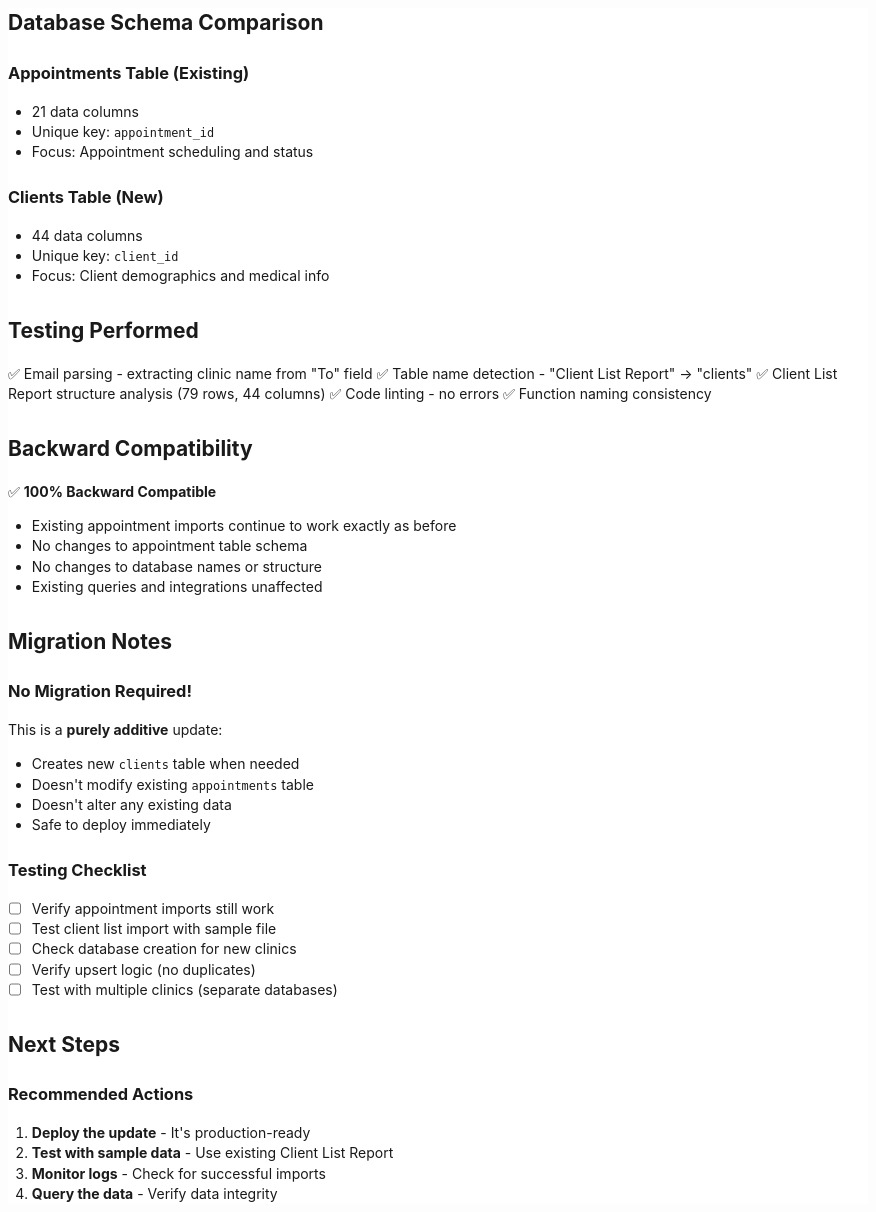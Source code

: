 ## Database Schema Comparison

### Appointments Table (Existing)
- 21 data columns
- Unique key: `appointment_id`
- Focus: Appointment scheduling and status

### Clients Table (New)
- 44 data columns
- Unique key: `client_id`
- Focus: Client demographics and medical info

## Testing Performed

✅ Email parsing - extracting clinic name from "To" field
✅ Table name detection - "Client List Report" → "clients"
✅ Client List Report structure analysis (79 rows, 44 columns)
✅ Code linting - no errors
✅ Function naming consistency

## Backward Compatibility

✅ **100% Backward Compatible**
- Existing appointment imports continue to work exactly as before
- No changes to appointment table schema
- No changes to database names or structure
- Existing queries and integrations unaffected

## Migration Notes

### No Migration Required!
This is a **purely additive** update:
- Creates new `clients` table when needed
- Doesn't modify existing `appointments` table
- Doesn't alter any existing data
- Safe to deploy immediately

### Testing Checklist
- [ ] Verify appointment imports still work
- [ ] Test client list import with sample file
- [ ] Check database creation for new clinics
- [ ] Verify upsert logic (no duplicates)
- [ ] Test with multiple clinics (separate databases)

## Next Steps

### Recommended Actions
1. **Deploy the update** - It's production-ready
2. **Test with sample data** - Use existing Client List Report
3. **Monitor logs** - Check for successful imports
4. **Query the data** - Verify data integrity
